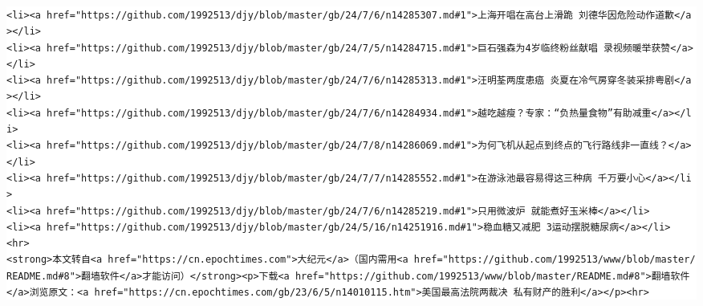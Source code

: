 ```
<li><a href="https://github.com/1992513/djy/blob/master/gb/24/7/6/n14285307.md#1">上海开唱在高台上滑跪 刘德华因危险动作道歉</a></li>
<li><a href="https://github.com/1992513/djy/blob/master/gb/24/7/5/n14284715.md#1">巨石强森为4岁临终粉丝献唱 录视频暖举获赞</a></li>
<li><a href="https://github.com/1992513/djy/blob/master/gb/24/7/6/n14285313.md#1">汪明荃两度患癌 炎夏在冷气房穿冬装采排粤剧</a></li>
<li><a href="https://github.com/1992513/djy/blob/master/gb/24/7/6/n14284934.md#1">越吃越瘦？专家：“负热量食物”有助减重</a></li>
<li><a href="https://github.com/1992513/djy/blob/master/gb/24/7/8/n14286069.md#1">为何飞机从起点到终点的飞行路线非一直线？</a></li>
<li><a href="https://github.com/1992513/djy/blob/master/gb/24/7/7/n14285552.md#1">在游泳池最容易得这三种病 千万要小心</a></li>
<li><a href="https://github.com/1992513/djy/blob/master/gb/24/7/6/n14285219.md#1">只用微波炉 就能煮好玉米棒</a></li>
<li><a href="https://github.com/1992513/djy/blob/master/gb/24/5/16/n14251916.md#1">稳血糖又减肥 3运动摆脱糖尿病</a></li>
<hr>
<strong>本文转自<a href="https://cn.epochtimes.com">大纪元</a>（国内需用<a href="https://github.com/1992513/www/blob/master/README.md#8">翻墙软件</a>才能访问）</strong><p>下载<a href="https://github.com/1992513/www/blob/master/README.md#8">翻墙软件</a>浏览原文：<a href="https://cn.epochtimes.com/gb/23/6/5/n14010115.htm">美国最高法院两裁决 私有财产的胜利</a></p><hr>
```